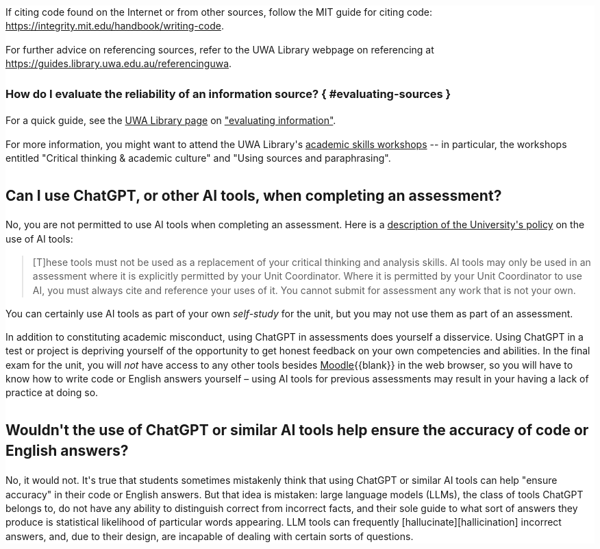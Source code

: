 
[ams-style-guide]: https://www.ams.org/publications/authors/AMS-StyleGuide-online.pdf

If citing code found on the Internet or from other sources, follow the
MIT guide for citing code:
<https://integrity.mit.edu/handbook/writing-code>.

For further advice on referencing sources, refer to the UWA Library
webpage on referencing at
<https://guides.library.uwa.edu.au/referencinguwa>.

### How do I evaluate the reliability of an information source? { #evaluating-sources }

For a quick guide, see the [UWA Library page][evaluating-info] on ["evaluating
information"][evaluating-info].

[evaluating-info]: https://guides.library.uwa.edu.au/evaluate_info

For more information, you might want to attend the UWA Library's
[academic skills workshops][academic-skills-workshops] -- in particular,
the workshops entitled "Critical thinking & academic culture" and
"Using sources and paraphrasing".

[academic-skills-workshops]: https://www.uwa.edu.au/students/Support-services/Academic-support#workshops

## Can I use ChatGPT, or other AI tools, when completing an assessment?

No, you are not permitted to use AI tools when completing an assessment. Here is a
[description of the University's policy][ai-policy] on the use of AI tools:

[ai-policy]: https://ipoint.uwa.edu.au/app/answers/detail/a_id/3432/~/using-chatgpt-and-other-ai-tools-in-your-assessments

> [T]hese tools must not be used as a replacement of your critical thinking and
> analysis skills. AI tools may only be used in an assessment where it is explicitly
> permitted by your Unit Coordinator. Where it is permitted by your Unit Coordinator to use
> AI, you must always cite and reference your uses of it. You cannot submit for assessment
> any work that is not your own.

You can certainly use AI tools as part of your own *self-study* for the unit, but you may
not use them as part of an assessment.

In addition to constituting academic misconduct, using ChatGPT in assessments does yourself
a disservice. Using ChatGPT in a test or project is depriving yourself of the opportunity to get honest
feedback on your own competencies and abilities. In the final exam for the unit, you will
*not* have access to any other tools besides [Moodle]({{moodle_url}}){{blank}} in the web
browser, so you will have to know how to write code or English answers yourself – using AI
tools for previous assessments may result in your having a lack of practice at doing so.

## Wouldn't the use of ChatGPT or similar AI tools help ensure the accuracy of code or English answers?

No, it would not. It's true that students sometimes mistakenly think that using ChatGPT or
similar AI tools can help "ensure accuracy" in their code or English answers. But that idea
is mistaken: large language models (LLMs), the class of tools ChatGPT belongs to, do not
have any ability to distinguish correct from incorrect facts, and their sole guide to what
sort of answers they produce is statistical likelihood of particular words appearing. LLM
tools can frequently [hallucinate][hallicination] incorrect answers, and, due to their
design, are incapable of dealing with certain sorts of questions.


[study-smarter]: https://www.uwa.edu.au/students/Support-services/Academic-support
[work-effectively]: https://secure.csse.uwa.edu.au/run/unitinfo?year=2024&opt=Fworkingeffectively
[csse-teaching-server]: https://teaching.csse.uwa.edu.au/units/unitinfo/
[study-support]: https://www.uwa.edu.au/library/Help-and-support/Study-support
[active-learning]: https://students.unimelb.edu.au/academic-skills/resources/studying-effectively/active-learning
[mind-map]: https://en.wikipedia.org/wiki/Mind_map
[^deslauriers]: For an overview, see for instance: Deslauriers et al,
[cits2002]: https://teaching.csse.uwa.edu.au/units/CITS2002/
[time-required]: /#time-required
[missing-backups]: https://missing.csail.mit.edu/2019/backups/
[student-network-storage]: https://ipoint.uwa.edu.au/app/answers/detail/a_id/1570/~/student-network-storage-explained
[is-not-version-control]: https://pragmatos.net/2011/09/01/time-machine-is-not-version-control/
[git]: https://git-scm.com 
[mit-git]: https://missing.csail.mit.edu/2020/version-control/
[slides]: /resources/#lectures
[echo360]: https://echo360.com
[study-modes]: https://ipoint.uwa.edu.au/app/answers/detail/a_id/1568/~/study-modes-explained
[worksheets]: /resources/#worksheets
[labs]: /#labs
[timetable-site]: https://timetable.applications.uwa.edu.au/?selectunits={{ siteinfo.unitcode }}
[moodle-signup]: https://quiz.jinhong.org/login/signup.php
[special-consideration]: https://www.uwa.edu.au/students/My-course/Exams-assessments-and-results/Special-consideration
[late-submission]: https://ipoint.uwa.edu.au/app/answers/detail/a_id/2711/~/consequences-for-late-assignment-submission
[no-inline]: https://kevlinhenney.medium.com/comment-only-what-the-code-cannot-say-dfdb7b8595ac 
[docblocks]: https://en.wikipedia.org/wiki/Docblock
[lsst-doc]: https://developer.lsst.io/cpp/api-docs.html
[cmu-doc]: https://www.cs.cmu.edu/~410/doc/doxygen.html
[acad-policy]: https://www.uwa.edu.au/students/Getting-started/Student-conduct
[misconduct-guide]: https://www.student.uwa.edu.au/__data/assets/pdf_file/0007/2748139/R3-Avoiding-Academic-Misconduct.pdf
[hallicination]: https://www.iguazio.com/glossary/llm-hallucination/
[ass-exam]: /assessment#exam
[c11-std]: https://www.open-std.org/jtc1/sc22/wg14/www/docs/n1548.pdf
[markdown]: https://en.wikipedia.org/wiki/Markdown
[commonmark]: https://spec.commonmark.org/0.30/
[pandoc]: https://pandoc.org/MANUAL.html#pandocs-markdown
[^lms-sucks]: See "[Why Is Your School's LMS So Bad?][lms-so-bad]{{blank}}".
[lms-so-bad]: https://www.pathwright.com/blog/why-is-your-schools-lms-so-bad
[good-question]: https://stackoverflow.com/help/how-to-ask
[already-tried]: http://maltzj.com/posts/asking-great-questions#:~:text=what%20you%E2%80%99ve%20tried%20so%20far
[vbox]: https://www.virtualbox.org/
[fin-supp]: https://www.uwa.edu.au/students/Support-services/Financial-assistance#:~:text=SOS%20IT%20Equipment%20Scheme
[docker]: https://docs.docker.com
[kernel]: https://en.wikipedia.org/wiki/Kernel_(operating_system)
[library]: https://www.uwa.edu.au/library/
[onesearch]: https://onesearch.library.uwa.edu.au
[amazon-tlcl]: https://www.amazon.com/Linux-Command-Line-2nd-Introduction/dp/1593279523
[abebooks-tlcl]: https://www.abebooks.com/servlet/SearchResults?an=shotts&bi=0&bx=off&cm_sp=SearchF-_-Advtab1-_-Results&ds=20&kn=The%20Linux%20Command%20Line:%20A%20Complete%20Introduction&recentlyadded=all&sortby=17&sts=t&tn=Linux%20Command%20Line
[askreddit]: https://www.reddit.com/r/AskReddit/
[what-rule]: https://www.reddit.com/r/AskReddit/comments/576qaw/what_rule_exists_because_of_you/